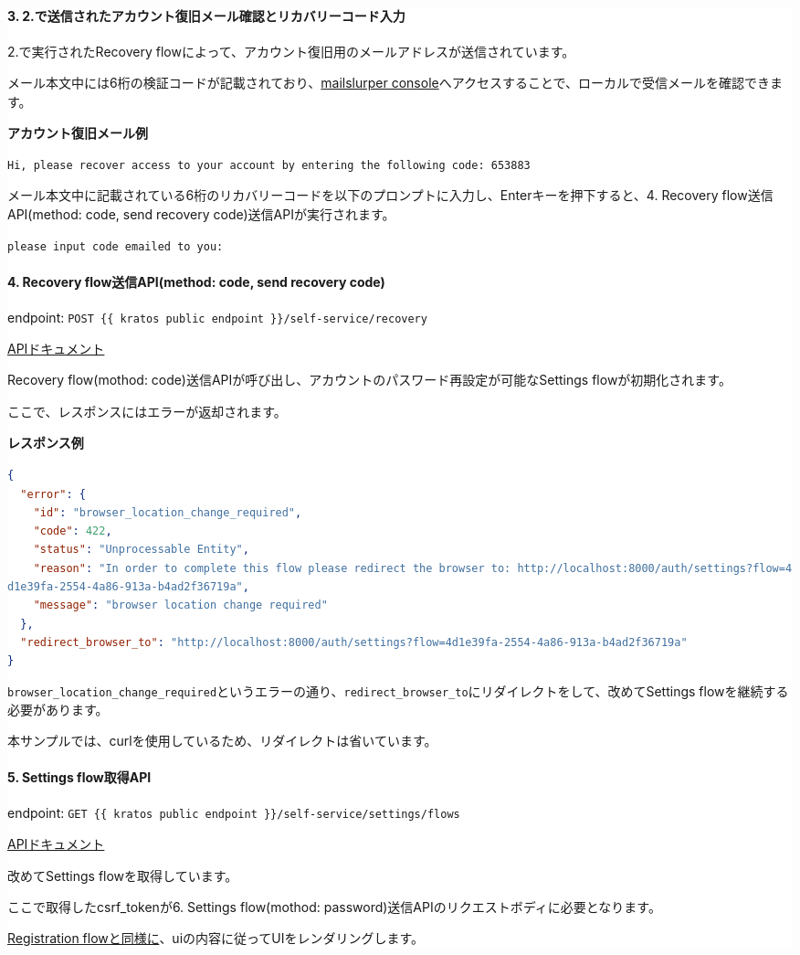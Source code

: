 #### 3. 2.で送信されたアカウント復旧メール確認とリカバリーコード入力 
2.で実行されたRecovery flowによって、アカウント復旧用のメールアドレスが送信されています。

メール本文中には6桁の検証コードが記載されており、[mailslurper console](http://localhost:4436)へアクセスすることで、ローカルで受信メールを確認できます。

**アカウント復旧メール例**
```
Hi, please recover access to your account by entering the following code: 653883
```

メール本文中に記載されている6桁のリカバリーコードを以下のプロンプトに入力し、Enterキーを押下すると、4. Recovery flow送信API(method: code, send recovery code)送信APIが実行されます。

```
please input code emailed to you:
```

#### 4. Recovery flow送信API(method: code, send recovery code)
endpoint: `POST {{ kratos public endpoint }}/self-service/recovery`

[APIドキュメント](https://www.ory.sh/docs/kratos/reference/api#tag/frontend/operation/updateRecoveryFlow)

Recovery flow(mothod: code)送信APIが呼び出し、アカウントのパスワード再設定が可能なSettings flowが初期化されます。

ここで、レスポンスにはエラーが返却されます。

**レスポンス例**
```json
{
  "error": {
    "id": "browser_location_change_required",
    "code": 422,
    "status": "Unprocessable Entity",
    "reason": "In order to complete this flow please redirect the browser to: http://localhost:8000/auth/settings?flow=4d1e39fa-2554-4a86-913a-b4ad2f36719a",
    "message": "browser location change required"
  },
  "redirect_browser_to": "http://localhost:8000/auth/settings?flow=4d1e39fa-2554-4a86-913a-b4ad2f36719a"
}
```

`browser_location_change_required`というエラーの通り、`redirect_browser_to`にリダイレクトをして、改めてSettings flowを継続する必要があります。

本サンプルでは、curlを使用しているため、リダイレクトは省いています。

#### 5. Settings flow取得API
endpoint: `GET {{ kratos public endpoint }}/self-service/settings/flows`

[APIドキュメント](https://www.ory.sh/docs/kratos/reference/api#tag/frontend/operation/getSettingsFlow)

改めてSettings flowを取得しています。

ここで取得したcsrf_tokenが6. Settings flow(mothod: password)送信APIのリクエストボディに必要となります。

[Registration flowと同様に](https://github.com/YoshinoriSatoh/kratos_selfservice_example?tab=readme-ov-file#1-registration-flow%E3%81%AE%E5%88%9D%E6%9C%9F%E5%8C%96api)、uiの内容に従ってUIをレンダリングします。
